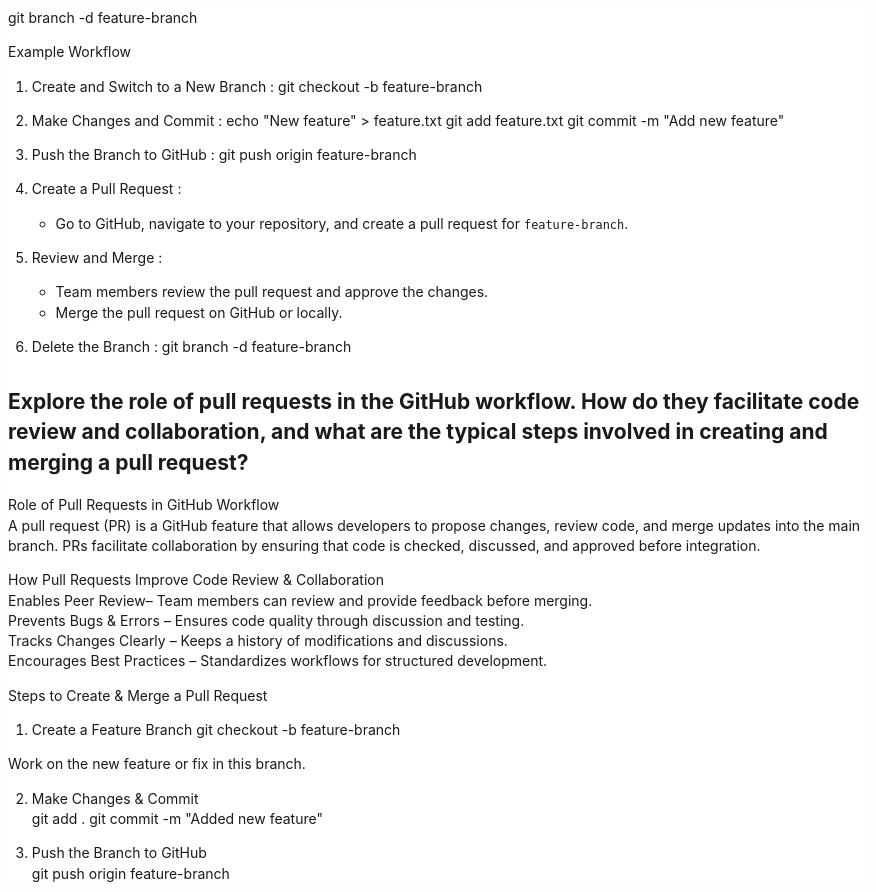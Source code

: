 git branch -d feature-branch


 Example Workflow

1. Create and Switch to a New Branch :
   git checkout -b feature-branch
   

2. Make Changes and Commit :
   echo "New feature" > feature.txt
   git add feature.txt
   git commit -m "Add new feature"
   

3. Push the Branch to GitHub :
   git push origin feature-branch
   

4. Create a Pull Request :
   - Go to GitHub, navigate to your repository, and create a pull request for `feature-branch`.

5. Review and Merge :
   - Team members review the pull request and approve the changes.
   - Merge the pull request on GitHub or locally.

6. Delete the Branch :
   git branch -d feature-branch


## Explore the role of pull requests in the GitHub workflow. How do they facilitate code review and collaboration, and what are the typical steps involved in creating and merging a pull request?

Role of Pull Requests in GitHub Workflow  
A pull request (PR) is a GitHub feature that allows developers to propose changes, review code, and merge updates into the main branch. PRs facilitate collaboration by ensuring that code is checked, discussed, and approved before integration.  

How Pull Requests Improve Code Review & Collaboration  
Enables Peer Review– Team members can review and provide feedback before merging.  
Prevents Bugs & Errors  – Ensures code quality through discussion and testing.  
Tracks Changes Clearly  – Keeps a history of modifications and discussions.  
Encourages Best Practices  – Standardizes workflows for structured development.  



Steps to Create & Merge a Pull Request  

1. Create a Feature Branch 
git checkout -b feature-branch

Work on the new feature or fix in this branch.  

2. Make Changes & Commit  
git add .
git commit -m "Added new feature"

3. Push the Branch to GitHub   
git push origin feature-branch

